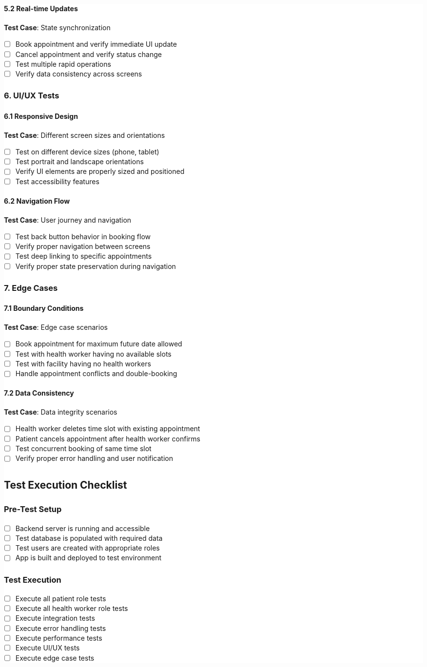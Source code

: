 #### 5.2 Real-time Updates
**Test Case**: State synchronization
- [ ] Book appointment and verify immediate UI update
- [ ] Cancel appointment and verify status change
- [ ] Test multiple rapid operations
- [ ] Verify data consistency across screens

### 6. UI/UX Tests

#### 6.1 Responsive Design
**Test Case**: Different screen sizes and orientations
- [ ] Test on different device sizes (phone, tablet)
- [ ] Test portrait and landscape orientations
- [ ] Verify UI elements are properly sized and positioned
- [ ] Test accessibility features

#### 6.2 Navigation Flow
**Test Case**: User journey and navigation
- [ ] Test back button behavior in booking flow
- [ ] Verify proper navigation between screens
- [ ] Test deep linking to specific appointments
- [ ] Verify proper state preservation during navigation

### 7. Edge Cases

#### 7.1 Boundary Conditions
**Test Case**: Edge case scenarios
- [ ] Book appointment for maximum future date allowed
- [ ] Test with health worker having no available slots
- [ ] Test with facility having no health workers
- [ ] Handle appointment conflicts and double-booking

#### 7.2 Data Consistency
**Test Case**: Data integrity scenarios
- [ ] Health worker deletes time slot with existing appointment
- [ ] Patient cancels appointment after health worker confirms
- [ ] Test concurrent booking of same time slot
- [ ] Verify proper error handling and user notification

## Test Execution Checklist

### Pre-Test Setup
- [ ] Backend server is running and accessible
- [ ] Test database is populated with required data
- [ ] Test users are created with appropriate roles
- [ ] App is built and deployed to test environment

### Test Execution
- [ ] Execute all patient role tests
- [ ] Execute all health worker role tests
- [ ] Execute integration tests
- [ ] Execute error handling tests
- [ ] Execute performance tests
- [ ] Execute UI/UX tests
- [ ] Execute edge case tests
